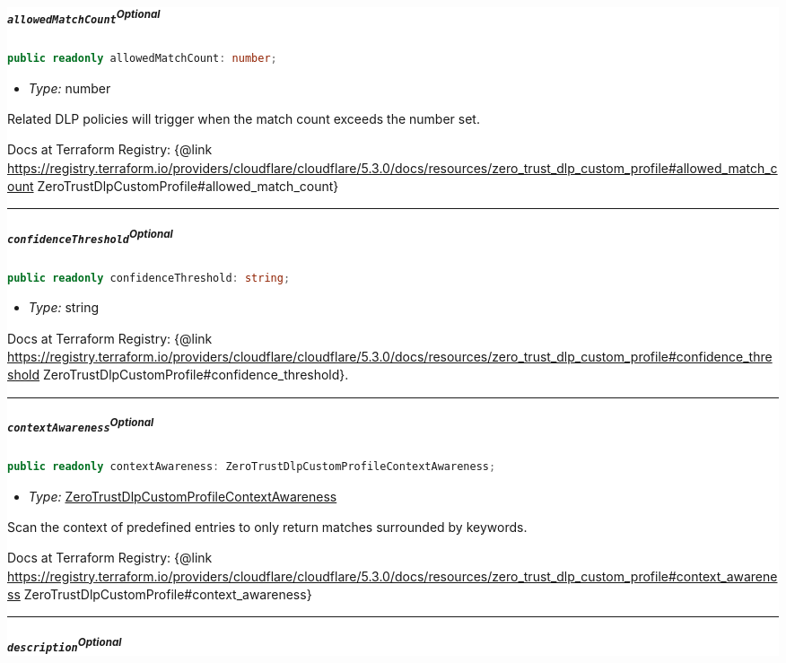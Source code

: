 
##### `allowedMatchCount`<sup>Optional</sup> <a name="allowedMatchCount" id="@cdktf/provider-cloudflare.zeroTrustDlpCustomProfile.ZeroTrustDlpCustomProfileConfig.property.allowedMatchCount"></a>

```typescript
public readonly allowedMatchCount: number;
```

- *Type:* number

Related DLP policies will trigger when the match count exceeds the number set.

Docs at Terraform Registry: {@link https://registry.terraform.io/providers/cloudflare/cloudflare/5.3.0/docs/resources/zero_trust_dlp_custom_profile#allowed_match_count ZeroTrustDlpCustomProfile#allowed_match_count}

---

##### `confidenceThreshold`<sup>Optional</sup> <a name="confidenceThreshold" id="@cdktf/provider-cloudflare.zeroTrustDlpCustomProfile.ZeroTrustDlpCustomProfileConfig.property.confidenceThreshold"></a>

```typescript
public readonly confidenceThreshold: string;
```

- *Type:* string

Docs at Terraform Registry: {@link https://registry.terraform.io/providers/cloudflare/cloudflare/5.3.0/docs/resources/zero_trust_dlp_custom_profile#confidence_threshold ZeroTrustDlpCustomProfile#confidence_threshold}.

---

##### `contextAwareness`<sup>Optional</sup> <a name="contextAwareness" id="@cdktf/provider-cloudflare.zeroTrustDlpCustomProfile.ZeroTrustDlpCustomProfileConfig.property.contextAwareness"></a>

```typescript
public readonly contextAwareness: ZeroTrustDlpCustomProfileContextAwareness;
```

- *Type:* <a href="#@cdktf/provider-cloudflare.zeroTrustDlpCustomProfile.ZeroTrustDlpCustomProfileContextAwareness">ZeroTrustDlpCustomProfileContextAwareness</a>

Scan the context of predefined entries to only return matches surrounded by keywords.

Docs at Terraform Registry: {@link https://registry.terraform.io/providers/cloudflare/cloudflare/5.3.0/docs/resources/zero_trust_dlp_custom_profile#context_awareness ZeroTrustDlpCustomProfile#context_awareness}

---

##### `description`<sup>Optional</sup> <a name="description" id="@cdktf/provider-cloudflare.zeroTrustDlpCustomProfile.ZeroTrustDlpCustomProfileConfig.property.description"></a>
